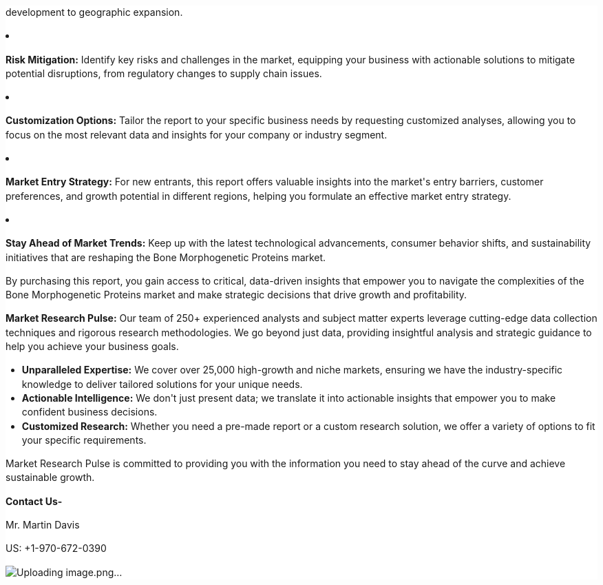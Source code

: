 development to geographic expansion.</p></li><li><p><strong>Risk Mitigation:</strong> Identify key risks and challenges in the market, equipping your business with actionable solutions to mitigate potential disruptions, from regulatory changes to supply chain issues.</p></li><li><p><strong>Customization Options:</strong> Tailor the report to your specific business needs by requesting customized analyses, allowing you to focus on the most relevant data and insights for your company or industry segment.</p></li><li><p><strong>Market Entry Strategy:</strong> For new entrants, this report offers valuable insights into the market's entry barriers, customer preferences, and growth potential in different regions, helping you formulate an effective market entry strategy.</p></li><li><p><strong>Stay Ahead of Market Trends:</strong> Keep up with the latest technological advancements, consumer behavior shifts, and sustainability initiatives that are reshaping the Bone Morphogenetic Proteins market.</p></li></ol><p>By purchasing this report, you gain access to critical, data-driven insights that empower you to navigate the complexities of the Bone Morphogenetic Proteins market and make strategic decisions that drive growth and profitability.</p><p><strong>Market Research Pulse:</strong>&nbsp;Our team of 250+ experienced analysts and subject matter experts leverage cutting-edge data collection techniques and rigorous research methodologies. We go beyond just data, providing insightful analysis and strategic guidance to help you achieve your business goals.</p><ul><li><strong>Unparalleled Expertise:</strong>&nbsp;We cover over 25,000 high-growth and niche markets, ensuring we have the industry-specific knowledge to deliver tailored solutions for your unique needs.</li><li><strong>Actionable Intelligence:</strong>&nbsp;We don't just present data; we translate it into actionable insights that empower you to make confident business decisions.</li><li><strong>Customized Research:</strong>&nbsp;Whether you need a pre-made report or a custom research solution, we offer a variety of options to fit your specific requirements.</li></ul><p>Market Research Pulse is committed to providing you with the information you need to stay ahead of the curve and achieve sustainable growth.</p><p><strong>Contact Us-</strong></p><p>Mr. Martin Davis</p><p>US: +1-970-672-0390</p>
![Uploading image.png…]()
